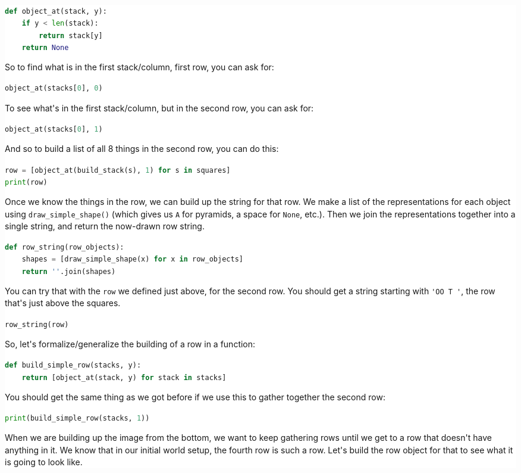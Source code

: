 ```python
def object_at(stack, y):
    if y < len(stack):
        return stack[y]
    return None
```

So to find what is in the first stack/column, first row, you can ask for:

```python
object_at(stacks[0], 0)
``` 

To see what's in the first stack/column, but in the second row, you can ask for:

```python
object_at(stacks[0], 1)
``` 

And so to build a list of all 8 things in the second row, you can do this:

```python
row = [object_at(build_stack(s), 1) for s in squares]
print(row)
```

Once we know the things in the row, we can build up the string for that row.
We make a list of the representations for each object using
`draw_simple_shape()` (which gives us `A` for pyramids,
a space for `None`, etc.).
Then we join the representations together into a single string, and return
the now-drawn row string.

```python
def row_string(row_objects):
    shapes = [draw_simple_shape(x) for x in row_objects]
    return ''.join(shapes)
```

You can try that with the `row` we defined just above, for the second row.
You should get a string starting with `'OO T '`, the row that's just above the squares.

```python
row_string(row)
```

So, let's formalize/generalize the building of a row in a function:

```python
def build_simple_row(stacks, y):
    return [object_at(stack, y) for stack in stacks]
```

You should get the same thing as we got before if we use this to gather
together the second row:

```python
print(build_simple_row(stacks, 1))
```

When we are building up the image from the bottom, we want to keep
gathering rows until we get to a row
that doesn't have anything in it.  We know that in our initial world
setup, the fourth row is such a row.
Let's build the row object for that to see what it is going to look like.
